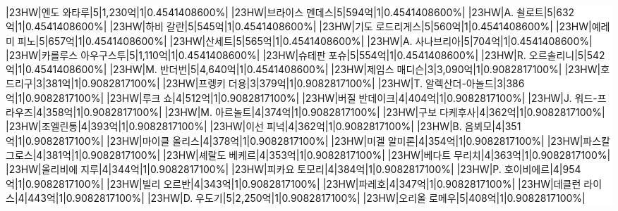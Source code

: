 |23HW|엔도 와타루|5|1,230억|1|0.4541408600%|
|23HW|브라이스 멘데스|5|594억|1|0.4541408600%|
|23HW|A. 쇨로트|5|632억|1|0.4541408600%|
|23HW|하비 갈란|5|545억|1|0.4541408600%|
|23HW|기도 로드리게스|5|560억|1|0.4541408600%|
|23HW|예레미 피노|5|657억|1|0.4541408600%|
|23HW|산세트|5|565억|1|0.4541408600%|
|23HW|A. 사나브리아|5|704억|1|0.4541408600%|
|23HW|카를루스 아우구스투|5|1,110억|1|0.4541408600%|
|23HW|슈테판 포슈|5|554억|1|0.4541408600%|
|23HW|R. 오르솔리니|5|542억|1|0.4541408600%|
|23HW|M. 반더번|5|4,640억|1|0.4541408600%|
|23HW|제임스 매디슨|3|3,090억|1|0.9082817100%|
|23HW|호드리구|3|381억|1|0.9082817100%|
|23HW|프렝키 더용|3|379억|1|0.9082817100%|
|23HW|T. 알렉산더-아놀드|3|386억|1|0.9082817100%|
|23HW|루크 쇼|4|512억|1|0.9082817100%|
|23HW|버질 반데이크|4|404억|1|0.9082817100%|
|23HW|J. 워드-프라우즈|4|358억|1|0.9082817100%|
|23HW|M. 아르놀트|4|374억|1|0.9082817100%|
|23HW|구보 다케후사|4|362억|1|0.9082817100%|
|23HW|조엘린통|4|393억|1|0.9082817100%|
|23HW|이선 피넉|4|362억|1|0.9082817100%|
|23HW|B. 음뵈모|4|351억|1|0.9082817100%|
|23HW|마이클 올리스|4|378억|1|0.9082817100%|
|23HW|미겔 알미론|4|354억|1|0.9082817100%|
|23HW|파스칼 그로스|4|381억|1|0.9082817100%|
|23HW|셰랄도 베케르|4|353억|1|0.9082817100%|
|23HW|베다트 무리치|4|363억|1|0.9082817100%|
|23HW|올리비에 지루|4|344억|1|0.9082817100%|
|23HW|피카요 토모리|4|384억|1|0.9082817100%|
|23HW|P. 호이비에르|4|954억|1|0.9082817100%|
|23HW|빌리 오르반|4|343억|1|0.9082817100%|
|23HW|파레호|4|347억|1|0.9082817100%|
|23HW|데클런 라이스|4|443억|1|0.9082817100%|
|23HW|D. 우도기|5|2,250억|1|0.9082817100%|
|23HW|오리올 로메우|5|408억|1|0.9082817100%|